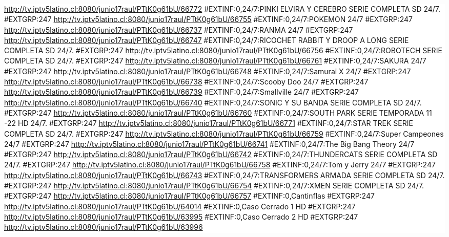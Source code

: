 http://tv.iptv5latino.cl:8080/junio17raul/PTtK0g61bU/66772
#EXTINF:0,24/7:PINKI ELVIRA Y CEREBRO SERIE COMPLETA SD 24/7.
#EXTGRP:247
http://tv.iptv5latino.cl:8080/junio17raul/PTtK0g61bU/66755
#EXTINF:0,24/7:POKEMON 24/7
#EXTGRP:247
http://tv.iptv5latino.cl:8080/junio17raul/PTtK0g61bU/66737
#EXTINF:0,24/7:RANMA 24/7
#EXTGRP:247
http://tv.iptv5latino.cl:8080/junio17raul/PTtK0g61bU/66747
#EXTINF:0,24/7:RICOCHET RABBIT Y DROOP A LONG SERIE COMPLETA SD 24/7.
#EXTGRP:247
http://tv.iptv5latino.cl:8080/junio17raul/PTtK0g61bU/66756
#EXTINF:0,24/7:ROBOTECH SERIE COMPLETA SD 24/7.
#EXTGRP:247
http://tv.iptv5latino.cl:8080/junio17raul/PTtK0g61bU/66761
#EXTINF:0,24/7:SAKURA 24/7
#EXTGRP:247
http://tv.iptv5latino.cl:8080/junio17raul/PTtK0g61bU/66748
#EXTINF:0,24/7:Samurai X 24/7
#EXTGRP:247
http://tv.iptv5latino.cl:8080/junio17raul/PTtK0g61bU/66738
#EXTINF:0,24/7:Scooby Doo 24/7
#EXTGRP:247
http://tv.iptv5latino.cl:8080/junio17raul/PTtK0g61bU/66739
#EXTINF:0,24/7:Smallville 24/7
#EXTGRP:247
http://tv.iptv5latino.cl:8080/junio17raul/PTtK0g61bU/66740
#EXTINF:0,24/7:SONIC Y SU BANDA SERIE COMPLETA SD 24/7.
#EXTGRP:247
http://tv.iptv5latino.cl:8080/junio17raul/PTtK0g61bU/66760
#EXTINF:0,24/7:SOUTH PARK SERIE TEMPORADA 11 -22 HD 24/7.
#EXTGRP:247
http://tv.iptv5latino.cl:8080/junio17raul/PTtK0g61bU/66771
#EXTINF:0,24/7:STAR TREK SERIE COMPLETA SD 24/7.
#EXTGRP:247
http://tv.iptv5latino.cl:8080/junio17raul/PTtK0g61bU/66759
#EXTINF:0,24/7:Super Campeones 24/7
#EXTGRP:247
http://tv.iptv5latino.cl:8080/junio17raul/PTtK0g61bU/66741
#EXTINF:0,24/7:The Big Bang Theory 24/7
#EXTGRP:247
http://tv.iptv5latino.cl:8080/junio17raul/PTtK0g61bU/66742
#EXTINF:0,24/7:THUNDERCATS SERIE COMPLETA SD 24/7.
#EXTGRP:247
http://tv.iptv5latino.cl:8080/junio17raul/PTtK0g61bU/66758
#EXTINF:0,24/7:Tom y Jerry 24/7
#EXTGRP:247
http://tv.iptv5latino.cl:8080/junio17raul/PTtK0g61bU/66743
#EXTINF:0,24/7:TRANSFORMERS ARMADA SERIE COMPLETA SD 24/7.
#EXTGRP:247
http://tv.iptv5latino.cl:8080/junio17raul/PTtK0g61bU/66754
#EXTINF:0,24/7:XMEN SERIE COMPLETA SD 24/7.
#EXTGRP:247
http://tv.iptv5latino.cl:8080/junio17raul/PTtK0g61bU/66757
#EXTINF:0,Cantinflas
#EXTGRP:247
http://tv.iptv5latino.cl:8080/junio17raul/PTtK0g61bU/64014
#EXTINF:0,Caso Cerrado 1 HD
#EXTGRP:247
http://tv.iptv5latino.cl:8080/junio17raul/PTtK0g61bU/63995
#EXTINF:0,Caso Cerrado 2 HD
#EXTGRP:247
http://tv.iptv5latino.cl:8080/junio17raul/PTtK0g61bU/63996